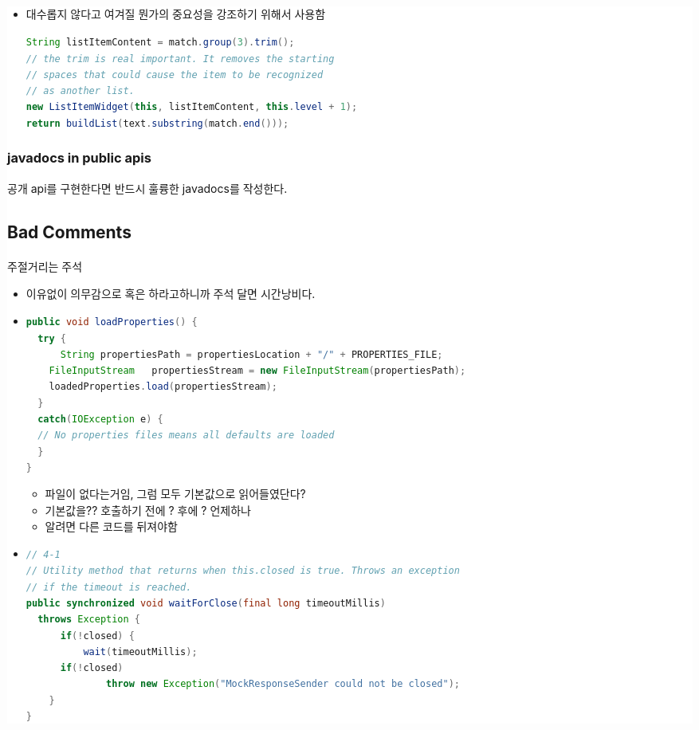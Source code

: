 * 대수롭지 않다고 여겨질 뭔가의 중요성을 강조하기 위해서 사용함

  ```java
  String listItemContent = match.group(3).trim();
  // the trim is real important. It removes the starting 
  // spaces that could cause the item to be recognized
  // as another list.
  new ListItemWidget(this, listItemContent, this.level + 1);
  return buildList(text.substring(match.end()));
  ```

### javadocs in public apis

공개 api를 구현한다면 반드시 훌륭한 javadocs를 작성한다.



## Bad Comments

주절거리는 주석

* 이유없이 의무감으로 혹은 하라고하니까 주석 달면 시간낭비다.

* ```java
  public void loadProperties() {
  	try {
  		String propertiesPath = propertiesLocation + "/" + PROPERTIES_FILE; 
  	  FileInputStream 	propertiesStream = new FileInputStream(propertiesPath); 		
      loadedProperties.load(propertiesStream);
  	}
  	catch(IOException e) {
  	// No properties files means all defaults are loaded
  	} 
  }
  ```

  * 파일이 없다는거임, 그럼 모두 기본값으로 읽어들였단다?
  * 기본값을?? 호출하기 전에 ?  후에 ? 언제하나
  * 알려면 다른 코드를 뒤져야함

  

* ```java
  // 4-1
  // Utility method that returns when this.closed is true. Throws an exception 
  // if the timeout is reached.
  public synchronized void waitForClose(final long timeoutMillis)
  	throws Exception {
  		if(!closed) {
  			wait(timeoutMillis); 
        if(!closed)
  				throw new Exception("MockResponseSender could not be closed"); 
      }
  }
  ```
